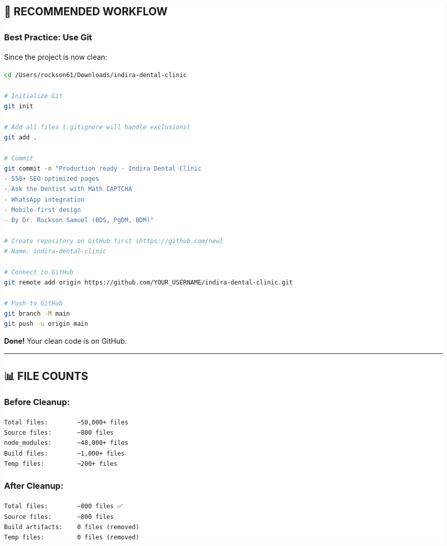 ## 🎯 **RECOMMENDED WORKFLOW**

### **Best Practice: Use Git**

Since the project is now clean:

```bash
cd /Users/rockson61/Downloads/indira-dental-clinic

# Initialize Git
git init

# Add all files (.gitignore will handle exclusions)
git add .

# Commit
git commit -m "Production ready - Indira Dental Clinic
- 550+ SEO-optimized pages
- Ask the Dentist with Math CAPTCHA
- WhatsApp integration
- Mobile-first design
- By Dr. Rockson Samuel (BDS, PgDM, BDM)"

# Create repository on GitHub first (https://github.com/new)
# Name: indira-dental-clinic

# Connect to GitHub
git remote add origin https://github.com/YOUR_USERNAME/indira-dental-clinic.git

# Push to GitHub
git branch -M main
git push -u origin main
```

**Done!** Your clean code is on GitHub.

---

## 📊 **FILE COUNTS**

### **Before Cleanup:**
```
Total files:        ~50,000+ files
Source files:       ~800 files
node_modules:       ~48,000+ files
Build files:        ~1,000+ files
Temp files:         ~200+ files
```

### **After Cleanup:**
```
Total files:        ~800 files ✅
Source files:       ~800 files
Build artifacts:    0 files (removed)
Temp files:         0 files (removed)
```
